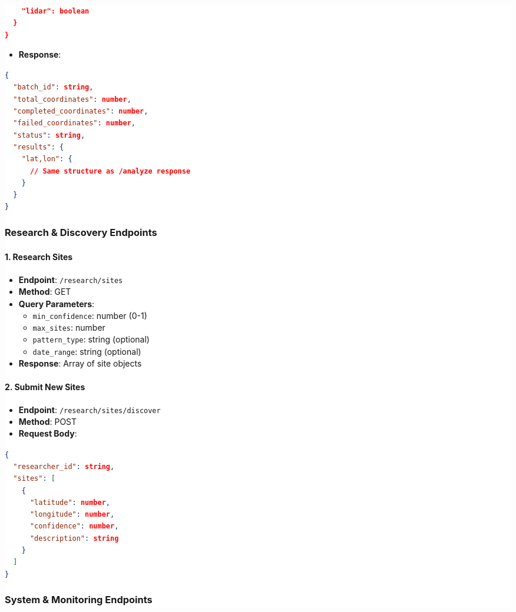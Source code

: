 ```json
    "lidar": boolean
  }
}
```
- **Response**:
```json
{
  "batch_id": string,
  "total_coordinates": number,
  "completed_coordinates": number,
  "failed_coordinates": number,
  "status": string,
  "results": {
    "lat,lon": {
      // Same structure as /analyze response
    }
  }
}
```

### Research & Discovery Endpoints

#### 1. Research Sites
- **Endpoint**: `/research/sites`
- **Method**: GET
- **Query Parameters**:
  - `min_confidence`: number (0-1)
  - `max_sites`: number
  - `pattern_type`: string (optional)
  - `date_range`: string (optional)
- **Response**: Array of site objects

#### 2. Submit New Sites
- **Endpoint**: `/research/sites/discover`
- **Method**: POST
- **Request Body**:
```json
{
  "researcher_id": string,
  "sites": [
    {
      "latitude": number,
      "longitude": number,
      "confidence": number,
      "description": string
    }
  ]
}
```

### System & Monitoring Endpoints
